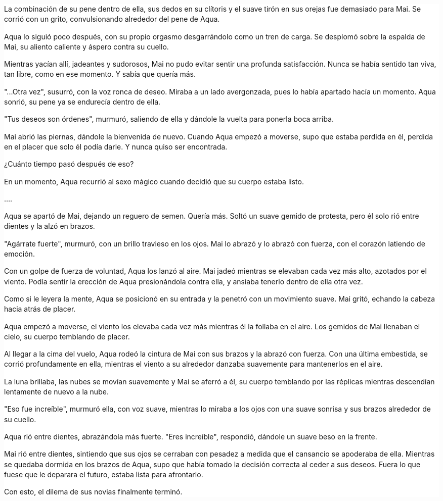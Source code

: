La combinación de su pene dentro de ella, sus dedos en su clítoris y el suave tirón en sus orejas fue demasiado para Mai. Se corrió con un grito, convulsionando alrededor del pene de Aqua.

Aqua lo siguió poco después, con su propio orgasmo desgarrándolo como un tren de carga. Se desplomó sobre la espalda de Mai, su aliento caliente y áspero contra su cuello.

Mientras yacían allí, jadeantes y sudorosos, Mai no pudo evitar sentir una profunda satisfacción. Nunca se había sentido tan viva, tan libre, como en ese momento. Y sabía que quería más.

"...Otra vez", susurró, con la voz ronca de deseo. Miraba a un lado avergonzada, pues lo había apartado hacía un momento. Aqua sonrió, su pene ya se endurecía dentro de ella.

"Tus deseos son órdenes", murmuró, saliendo de ella y dándole la vuelta para ponerla boca arriba.

Mai abrió las piernas, dándole la bienvenida de nuevo. Cuando Aqua empezó a moverse, supo que estaba perdida en él, perdida en el placer que solo él podía darle. Y nunca quiso ser encontrada.

¿Cuánto tiempo pasó después de eso? 

En un momento, Aqua recurrió al sexo mágico cuando decidió que su cuerpo estaba listo.

….

Aqua se apartó de Mai, dejando un reguero de semen. Quería más. Soltó un suave gemido de protesta, pero él solo rió entre dientes y la alzó en brazos.

"Agárrate fuerte", murmuró, con un brillo travieso en los ojos. Mai lo abrazó y lo abrazó con fuerza, con el corazón latiendo de emoción.

Con un golpe de fuerza de voluntad, Aqua los lanzó al aire. Mai jadeó mientras se elevaban cada vez más alto, azotados por el viento. Podía sentir la erección de Aqua presionándola contra ella, y ansiaba tenerlo dentro de ella otra vez.

Como si le leyera la mente, Aqua se posicionó en su entrada y la penetró con un movimiento suave. Mai gritó, echando la cabeza hacia atrás de placer.

Aqua empezó a moverse, el viento los elevaba cada vez más mientras él la follaba en el aire. Los gemidos de Mai llenaban el cielo, su cuerpo temblando de placer.

Al llegar a la cima del vuelo, Aqua rodeó la cintura de Mai con sus brazos y la abrazó con fuerza. Con una última embestida, se corrió profundamente en ella, mientras el viento a su alrededor danzaba suavemente para mantenerlos en el aire.

La luna brillaba, las nubes se movían suavemente y Mai se aferró a él, su cuerpo temblando por las réplicas mientras descendían lentamente de nuevo a la nube. 

"Eso fue increíble", murmuró ella, con voz suave, mientras lo miraba a los ojos con una suave sonrisa y sus brazos alrededor de su cuello.

Aqua rió entre dientes, abrazándola más fuerte. "Eres increíble", respondió, dándole un suave beso en la frente.

Mai rió entre dientes, sintiendo que sus ojos se cerraban con pesadez a medida que el cansancio se apoderaba de ella. Mientras se quedaba dormida en los brazos de Aqua, supo que había tomado la decisión correcta al ceder a sus deseos. Fuera lo que fuese que le deparara el futuro, estaba lista para afrontarlo.

Con esto, el dilema de sus novias finalmente terminó.
